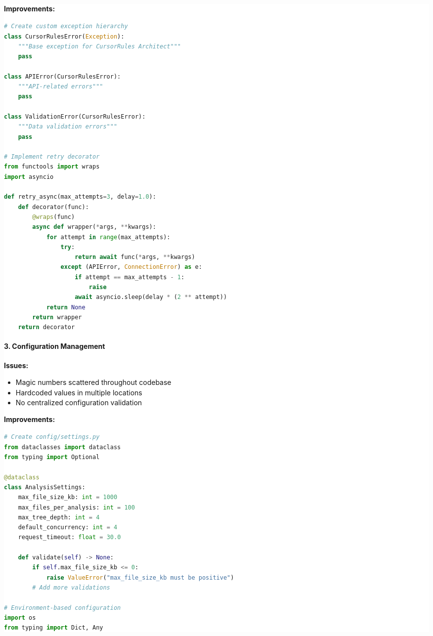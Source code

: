 **Improvements:**
```python
# Create custom exception hierarchy
class CursorRulesError(Exception):
    """Base exception for CursorRules Architect"""
    pass

class APIError(CursorRulesError):
    """API-related errors"""
    pass

class ValidationError(CursorRulesError):
    """Data validation errors"""
    pass

# Implement retry decorator
from functools import wraps
import asyncio

def retry_async(max_attempts=3, delay=1.0):
    def decorator(func):
        @wraps(func)
        async def wrapper(*args, **kwargs):
            for attempt in range(max_attempts):
                try:
                    return await func(*args, **kwargs)
                except (APIError, ConnectionError) as e:
                    if attempt == max_attempts - 1:
                        raise
                    await asyncio.sleep(delay * (2 ** attempt))
            return None
        return wrapper
    return decorator
```

#### 3. **Configuration Management**

**Issues:**
- Magic numbers scattered throughout codebase
- Hardcoded values in multiple locations
- No centralized configuration validation

**Improvements:**
```python
# Create config/settings.py
from dataclasses import dataclass
from typing import Optional

@dataclass
class AnalysisSettings:
    max_file_size_kb: int = 1000
    max_files_per_analysis: int = 100
    max_tree_depth: int = 4
    default_concurrency: int = 4
    request_timeout: float = 30.0
    
    def validate(self) -> None:
        if self.max_file_size_kb <= 0:
            raise ValueError("max_file_size_kb must be positive")
        # Add more validations

# Environment-based configuration
import os
from typing import Dict, Any

```